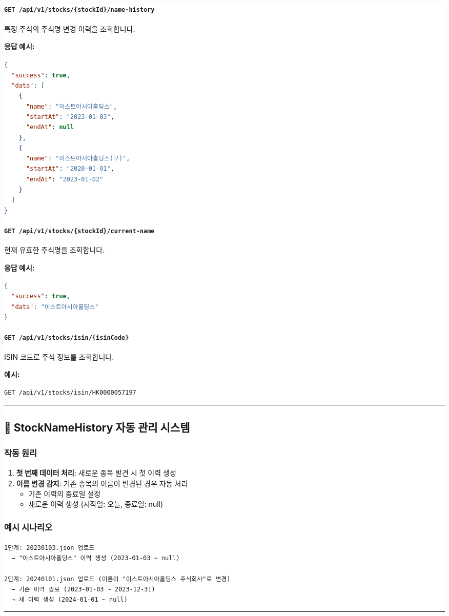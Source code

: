 #### `GET /api/v1/stocks/{stockId}/name-history`
특정 주식의 주식명 변경 이력을 조회합니다.

**응답 예시:**
```json
{
  "success": true,
  "data": [
    {
      "name": "이스트아시아홀딩스",
      "startAt": "2023-01-03",
      "endAt": null
    },
    {
      "name": "이스트아시아홀딩스(구)",
      "startAt": "2020-01-01",
      "endAt": "2023-01-02"
    }
  ]
}
```

#### `GET /api/v1/stocks/{stockId}/current-name`
현재 유효한 주식명을 조회합니다.

**응답 예시:**
```json
{
  "success": true,
  "data": "이스트아시아홀딩스"
}
```

#### `GET /api/v1/stocks/isin/{isinCode}`
ISIN 코드로 주식 정보를 조회합니다.

**예시:**
```bash
GET /api/v1/stocks/isin/HK0000057197
```

---

## 🔄 **StockNameHistory 자동 관리 시스템**

### **작동 원리**
1. **첫 번째 데이터 처리**: 새로운 종목 발견 시 첫 이력 생성
2. **이름 변경 감지**: 기존 종목의 이름이 변경된 경우 자동 처리
   - 기존 이력의 종료일 설정
   - 새로운 이력 생성 (시작일: 오늘, 종료일: null)

### **예시 시나리오**
```
1단계: 20230103.json 업로드
  → "이스트아시아홀딩스" 이력 생성 (2023-01-03 ~ null)

2단계: 20240101.json 업로드 (이름이 "이스트아시아홀딩스 주식회사"로 변경)
  → 기존 이력 종료 (2023-01-03 ~ 2023-12-31)
  → 새 이력 생성 (2024-01-01 ~ null)
```

---